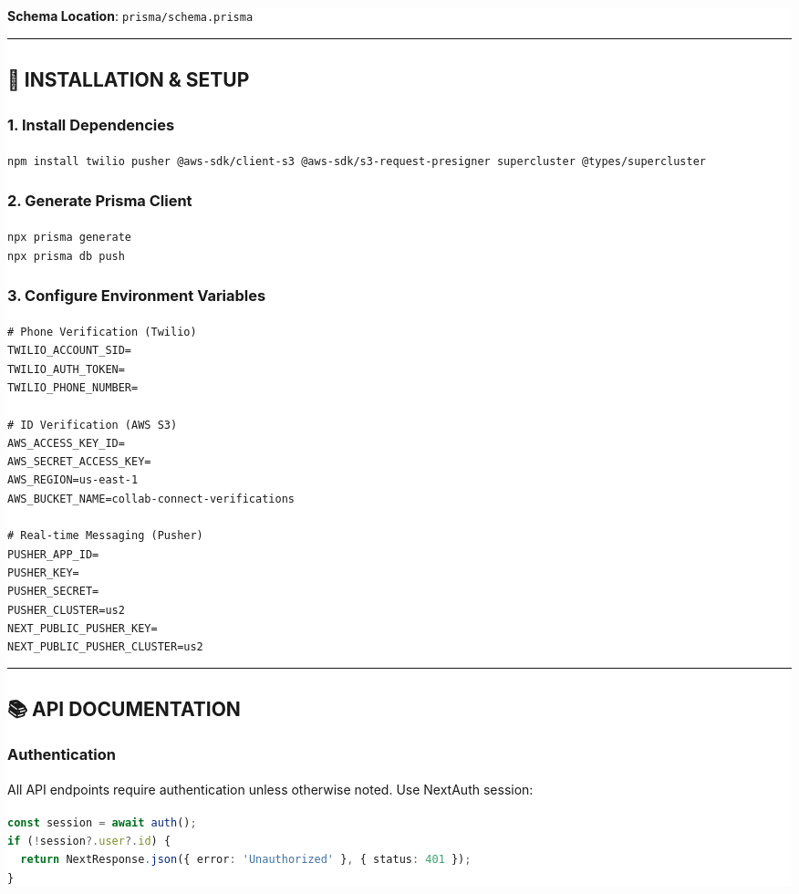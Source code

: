 **Schema Location**: `prisma/schema.prisma`

---

## 🔧 INSTALLATION & SETUP

### 1. Install Dependencies
```bash
npm install twilio pusher @aws-sdk/client-s3 @aws-sdk/s3-request-presigner supercluster @types/supercluster
```

### 2. Generate Prisma Client
```bash
npx prisma generate
npx prisma db push
```

### 3. Configure Environment Variables
```env
# Phone Verification (Twilio)
TWILIO_ACCOUNT_SID=
TWILIO_AUTH_TOKEN=
TWILIO_PHONE_NUMBER=

# ID Verification (AWS S3)
AWS_ACCESS_KEY_ID=
AWS_SECRET_ACCESS_KEY=
AWS_REGION=us-east-1
AWS_BUCKET_NAME=collab-connect-verifications

# Real-time Messaging (Pusher)
PUSHER_APP_ID=
PUSHER_KEY=
PUSHER_SECRET=
PUSHER_CLUSTER=us2
NEXT_PUBLIC_PUSHER_KEY=
NEXT_PUBLIC_PUSHER_CLUSTER=us2
```

---

## 📚 API DOCUMENTATION

### Authentication
All API endpoints require authentication unless otherwise noted. Use NextAuth session:
```typescript
const session = await auth();
if (!session?.user?.id) {
  return NextResponse.json({ error: 'Unauthorized' }, { status: 401 });
}
```
